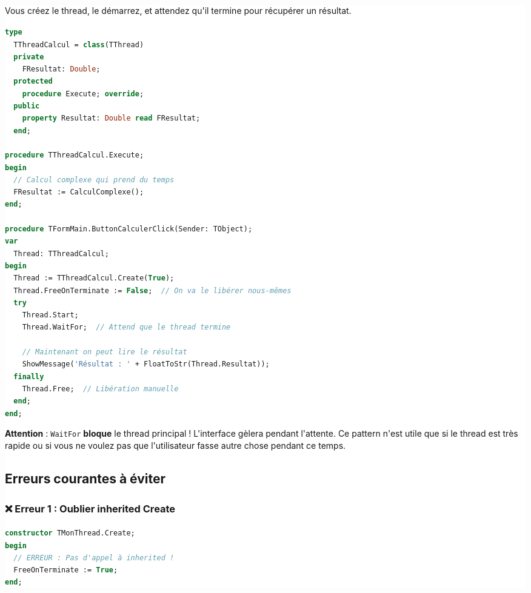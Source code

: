 Vous créez le thread, le démarrez, et attendez qu'il termine pour récupérer un résultat.

```pascal
type
  TThreadCalcul = class(TThread)
  private
    FResultat: Double;
  protected
    procedure Execute; override;
  public
    property Resultat: Double read FResultat;
  end;

procedure TThreadCalcul.Execute;
begin
  // Calcul complexe qui prend du temps
  FResultat := CalculComplexe();
end;

procedure TFormMain.ButtonCalculerClick(Sender: TObject);
var
  Thread: TThreadCalcul;
begin
  Thread := TThreadCalcul.Create(True);
  Thread.FreeOnTerminate := False;  // On va le libérer nous-mêmes
  try
    Thread.Start;
    Thread.WaitFor;  // Attend que le thread termine

    // Maintenant on peut lire le résultat
    ShowMessage('Résultat : ' + FloatToStr(Thread.Resultat));
  finally
    Thread.Free;  // Libération manuelle
  end;
end;
```

**Attention** : `WaitFor` **bloque** le thread principal ! L'interface gèlera pendant l'attente. Ce pattern n'est utile que si le thread est très rapide ou si vous ne voulez pas que l'utilisateur fasse autre chose pendant ce temps.

## Erreurs courantes à éviter

### ❌ Erreur 1 : Oublier inherited Create

```pascal
constructor TMonThread.Create;
begin
  // ERREUR : Pas d'appel à inherited !
  FreeOnTerminate := True;
end;
```
